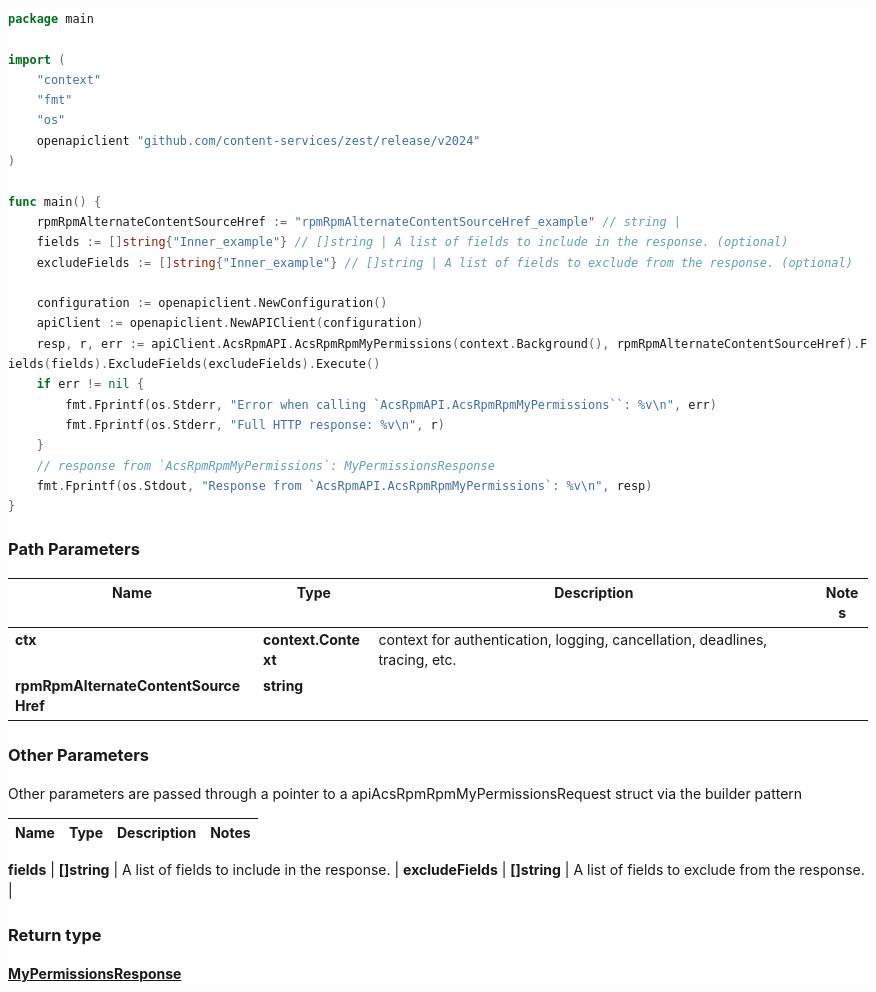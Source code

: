 ```go
package main

import (
	"context"
	"fmt"
	"os"
	openapiclient "github.com/content-services/zest/release/v2024"
)

func main() {
	rpmRpmAlternateContentSourceHref := "rpmRpmAlternateContentSourceHref_example" // string | 
	fields := []string{"Inner_example"} // []string | A list of fields to include in the response. (optional)
	excludeFields := []string{"Inner_example"} // []string | A list of fields to exclude from the response. (optional)

	configuration := openapiclient.NewConfiguration()
	apiClient := openapiclient.NewAPIClient(configuration)
	resp, r, err := apiClient.AcsRpmAPI.AcsRpmRpmMyPermissions(context.Background(), rpmRpmAlternateContentSourceHref).Fields(fields).ExcludeFields(excludeFields).Execute()
	if err != nil {
		fmt.Fprintf(os.Stderr, "Error when calling `AcsRpmAPI.AcsRpmRpmMyPermissions``: %v\n", err)
		fmt.Fprintf(os.Stderr, "Full HTTP response: %v\n", r)
	}
	// response from `AcsRpmRpmMyPermissions`: MyPermissionsResponse
	fmt.Fprintf(os.Stdout, "Response from `AcsRpmAPI.AcsRpmRpmMyPermissions`: %v\n", resp)
}
```

### Path Parameters


Name | Type | Description  | Notes
------------- | ------------- | ------------- | -------------
**ctx** | **context.Context** | context for authentication, logging, cancellation, deadlines, tracing, etc.
**rpmRpmAlternateContentSourceHref** | **string** |  | 

### Other Parameters

Other parameters are passed through a pointer to a apiAcsRpmRpmMyPermissionsRequest struct via the builder pattern


Name | Type | Description  | Notes
------------- | ------------- | ------------- | -------------

 **fields** | **[]string** | A list of fields to include in the response. | 
 **excludeFields** | **[]string** | A list of fields to exclude from the response. | 

### Return type

[**MyPermissionsResponse**](MyPermissionsResponse.md)
